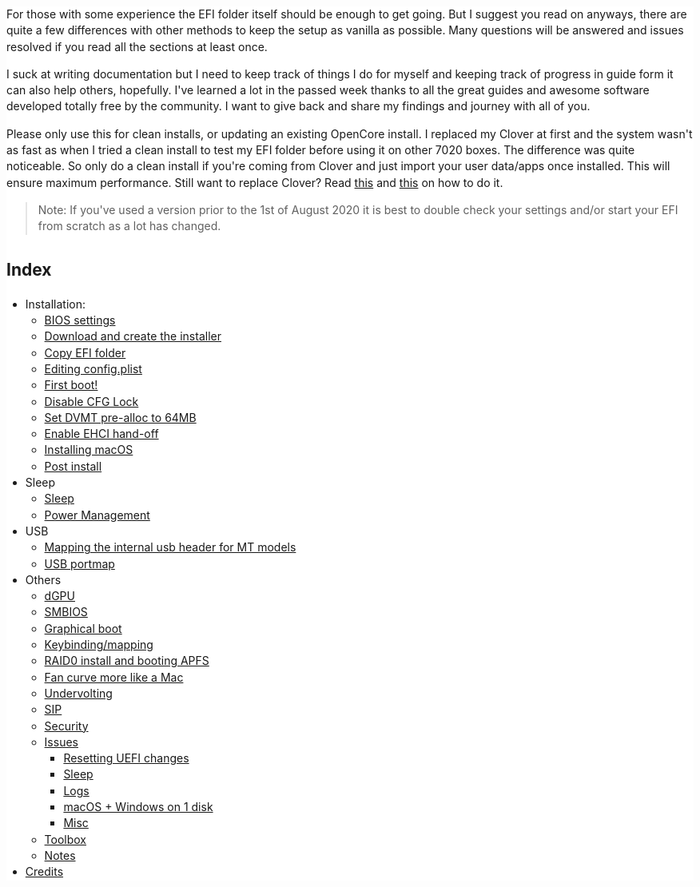For those with some experience the EFI folder itself should be enough to get going. But I suggest you read on anyways, there are quite a few differences with other methods to keep the setup as vanilla as possible. Many questions will be answered and issues resolved if you read all the sections at least once.

I suck at writing documentation but I need to keep track of things I do for myself and keeping track of progress in guide form it can also help others, hopefully. I've learned a lot in the passed week thanks to all the great guides and awesome software developed totally free by the community. I want to give back and share my findings and journey with all of you.

Please only use this for clean installs, or updating an existing OpenCore install. I replaced my Clover at first and the system wasn't as fast as when I tried a clean install to test my EFI folder before using it on other 7020 boxes. The difference was quite noticeable. So only do a clean install if you're coming from Clover and just import your user data/apps once installed. This will ensure maximum performance. Still want to replace Clover? Read [this](https://dortania.github.io/OpenCore-Desktop-Guide/post-install/nvram.html#cleaning-out-the-clover-gunk) and [this](https://github.com/dortania/OpenCore-Desktop-Guide/tree/master/clover-conversion) on how to do it.

> Note: If you've used a version prior to the 1st of August 2020 it is best to double check your settings and/or start your EFI from scratch as a lot has changed.

## Index
* Installation:
  * [BIOS settings](#bios-settings)
  * [Download and create the installer](#download-and-create-the-installer)
  * [Copy EFI folder](#copy-efi-folder)
  * [Editing config.plist](#editing-configplist)
  * [First boot!](#first-boot)
  * [Disable CFG Lock](#disable-cfg-lock)
  * [Set DVMT pre-alloc to 64MB](#set-dvmt-pre-alloc-to-64mb)
  * [Enable EHCI hand-off](#enable-ehci-hand-off)
  * [Installing macOS](#installing-macos)
  * [Post install](#post-install)
* Sleep
  * [Sleep](#sleep)
  * [Power Management](#power-management)
* USB
  * [Mapping the internal usb header for MT models](#mapping-the-internal-usb-header-for-mt-models)
  * [USB portmap](#usb-portmap)
* Others
  * [dGPU](#dgpu)
  * [SMBIOS](#smbios)
  * [Graphical boot](#graphical-boot)
  * [Keybinding/mapping](#keybindingmapping)
  * [RAID0 install and booting APFS](#raid0-install-and-booting-apfs)
  * [Fan curve more like a Mac](#fan-curve-more-like-a-mac)
  * [Undervolting](#undervolting)
  * [SIP](#sip)
  * [Security](#security)
  * [Issues](#issues)
    * [Resetting UEFI changes](#resetting-uefi-changes)
    * [Sleep](#sleep-1)
    * [Logs](#logs)
    * [macOS + Windows on 1 disk](#windows--macos-sharing-a-disk)
    * [Misc](#misc)
  * [Toolbox](#toolbox)
  * [Notes](#notes)
* [Credits](#credits)
